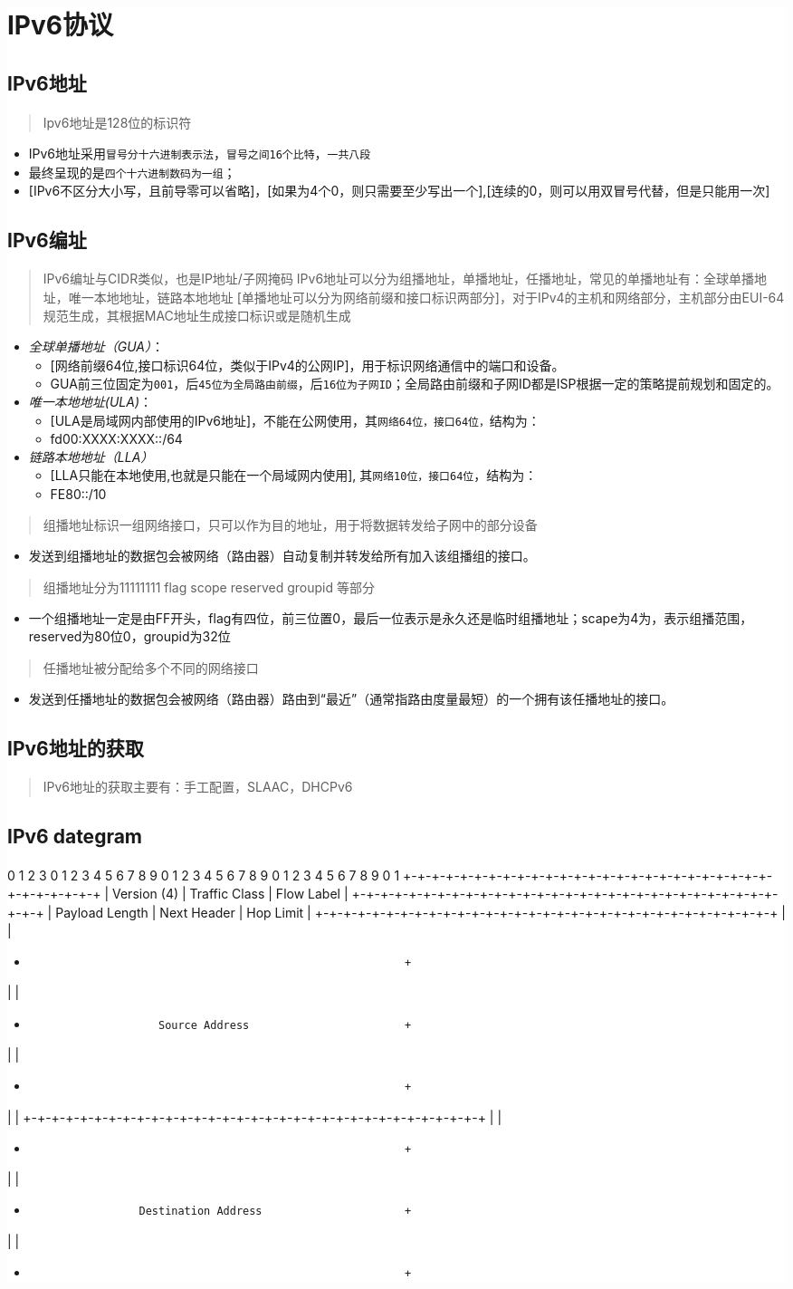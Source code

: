 # IPv6协议
## IPv6地址
> Ipv6地址是128位的标识符
- IPv6地址采用`冒号分十六进制表示法`，`冒号之间16个比特`，`一共八段`
- 最终呈现的是`四个十六进制数码为一组`；
- [IPv6不区分大小写，且前导零可以省略]，[如果为4个0，则只需要至少写出一个],[连续的0，则可以用双冒号代替，但是只能用一次]
## IPv6编址
> IPv6编址与CIDR类似，也是IP地址/子网掩码
> IPv6地址可以分为组播地址，单播地址，任播地址，常见的单播地址有：全球单播地址，唯一本地地址，链路本地地址
> [单播地址可以分为网络前缀和接口标识两部分]，对于IPv4的主机和网络部分，主机部分由EUI-64规范生成，其根据MAC地址生成接口标识或是随机生成

- *全球单播地址（GUA）*：
  - [网络前缀64位,接口标识64位，类似于IPv4的公网IP]，用于标识网络通信中的端口和设备。
  - GUA前三位固定为`001`，后`45位为全局路由前缀`，后`16位为子网ID`；全局路由前缀和子网ID都是ISP根据一定的策略提前规划和固定的。
- *唯一本地地址(ULA)*：
  - [ULA是局域网内部使用的IPv6地址]，不能在公网使用，其`网络64位，接口64位，`结构为：
  - fd00:XXXX:XXXX::/64
- *链路本地地址（LLA）*
  - [LLA只能在本地使用,也就是只能在一个局域网内使用], 其`网络10位，接口64位`，结构为：
  - FE80::/10
> 组播地址标识一组网络接口，只可以作为目的地址，用于将数据转发给子网中的部分设备
- 发送到组播地址的数据包会被网络（路由器）自动复制并转发给所有加入该组播组的接口。
> 组播地址分为11111111 flag scope reserved groupid 等部分
- 一个组播地址一定是由FF开头，flag有四位，前三位置0，最后一位表示是永久还是临时组播地址；scape为4为，表示组播范围，reserved为80位0，groupid为32位
> 任播地址被分配给多个不同的网络接口
- 发送到任播地址的数据包会被网络（路由器）路由到“最近”（通常指路由度量最短）的一个拥有该任播地址的接口。

## IPv6地址的获取
> IPv6地址的获取主要有：手工配置，SLAAC，DHCPv6
## IPv6 dategram
 0                   1                   2                   3
 0 1 2 3 4 5 6 7 8 9 0 1 2 3 4 5 6 7 8 9 0 1 2 3 4 5 6 7 8 9 0 1
+-+-+-+-+-+-+-+-+-+-+-+-+-+-+-+-+-+-+-+-+-+-+-+-+-+-+-+-+-+-+-+-+
|  Version (4)  | Traffic Class |           Flow Label          |
+-+-+-+-+-+-+-+-+-+-+-+-+-+-+-+-+-+-+-+-+-+-+-+-+-+-+-+-+-+-+-+-+
|         Payload Length        |  Next Header  |   Hop Limit   |
+-+-+-+-+-+-+-+-+-+-+-+-+-+-+-+-+-+-+-+-+-+-+-+-+-+-+-+-+-+-+-+-+
|                                                               |
+                                                               +
|                                                               |
+                         Source Address                        +
|                                                               |
+                                                               +
|                                                               |
+-+-+-+-+-+-+-+-+-+-+-+-+-+-+-+-+-+-+-+-+-+-+-+-+-+-+-+-+-+-+-+-+
|                                                               |
+                                                               +
|                                                               |
+                      Destination Address                      +
|                                                               |
+                                                               +